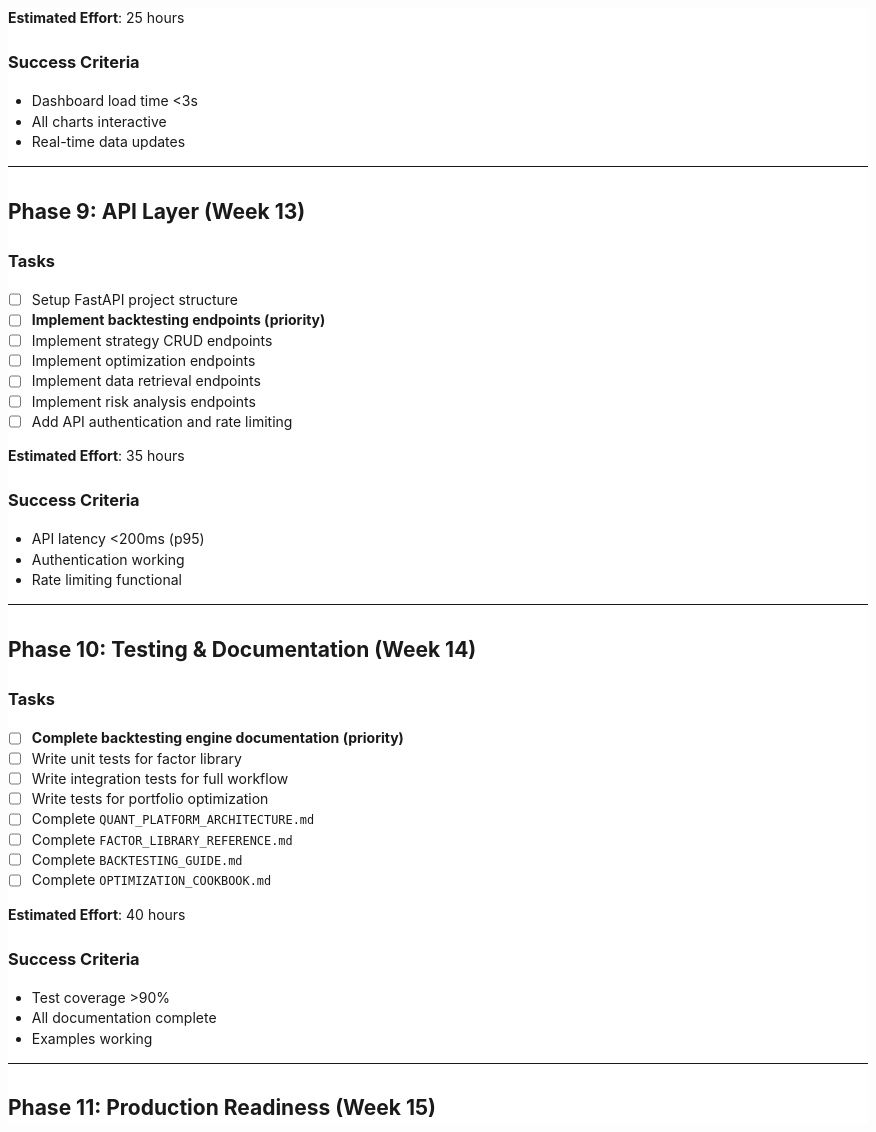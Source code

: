 **Estimated Effort**: 25 hours

### Success Criteria
- Dashboard load time <3s
- All charts interactive
- Real-time data updates

---

## Phase 9: API Layer (Week 13)

### Tasks
- [ ] Setup FastAPI project structure
- [ ] **Implement backtesting endpoints (priority)**
- [ ] Implement strategy CRUD endpoints
- [ ] Implement optimization endpoints
- [ ] Implement data retrieval endpoints
- [ ] Implement risk analysis endpoints
- [ ] Add API authentication and rate limiting

**Estimated Effort**: 35 hours

### Success Criteria
- API latency <200ms (p95)
- Authentication working
- Rate limiting functional

---

## Phase 10: Testing & Documentation (Week 14)

### Tasks
- [ ] **Complete backtesting engine documentation (priority)**
- [ ] Write unit tests for factor library
- [ ] Write integration tests for full workflow
- [ ] Write tests for portfolio optimization
- [ ] Complete `QUANT_PLATFORM_ARCHITECTURE.md`
- [ ] Complete `FACTOR_LIBRARY_REFERENCE.md`
- [ ] Complete `BACKTESTING_GUIDE.md`
- [ ] Complete `OPTIMIZATION_COOKBOOK.md`

**Estimated Effort**: 40 hours

### Success Criteria
- Test coverage >90%
- All documentation complete
- Examples working

---

## Phase 11: Production Readiness (Week 15)
